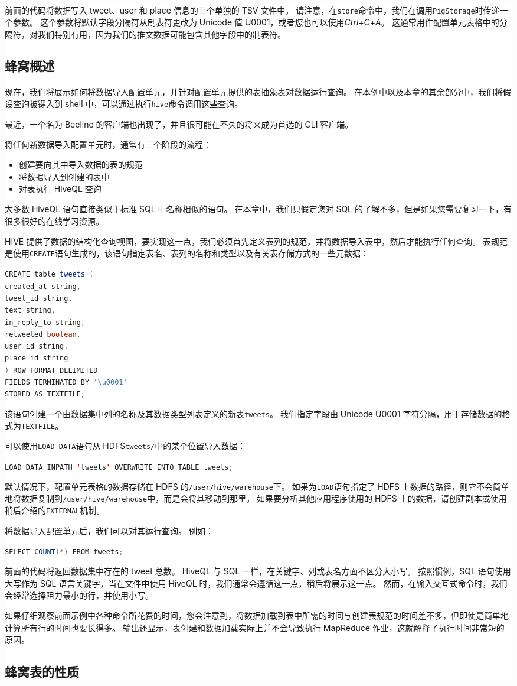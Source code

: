 前面的代码将数据写入 tweet、user 和 place 信息的三个单独的 TSV 文件中。 请注意，在`store`命令中，我们在调用`PigStorage`时传递一个参数。 这个参数将默认字段分隔符从制表符更改为 Unicode 值 U0001，或者您也可以使用*Ctrl*+*C*+*A*。 这通常用作配置单元表格中的分隔符，对我们特别有用，因为我们的推文数据可能包含其他字段中的制表符。

## 蜂窝概述

现在，我们将展示如何将数据导入配置单元，并针对配置单元提供的表抽象表对数据运行查询。 在本例中以及本章的其余部分中，我们将假设查询被键入到 shell 中，可以通过执行`hive`命令调用这些查询。

最近，一个名为 Beeline 的客户端也出现了，并且很可能在不久的将来成为首选的 CLI 客户端。

将任何新数据导入配置单元时，通常有三个阶段的流程：

*   创建要向其中导入数据的表的规范
*   将数据导入到创建的表中
*   对表执行 HiveQL 查询

大多数 HiveQL 语句直接类似于标准 SQL 中名称相似的语句。 在本章中，我们只假定您对 SQL 的了解不多，但是如果您需要复习一下，有很多很好的在线学习资源。

HIVE 提供了数据的结构化查询视图，要实现这一点，我们必须首先定义表列的规范，并将数据导入表中，然后才能执行任何查询。 表规范是使用`CREATE`语句生成的，该语句指定表名、表列的名称和类型以及有关表存储方式的一些元数据：

```scala
CREATE table tweets (
created_at string,
tweet_id string,
text string,
in_reply_to string,
retweeted boolean,
user_id string,
place_id string
) ROW FORMAT DELIMITED
FIELDS TERMINATED BY '\u0001'
STORED AS TEXTFILE;
```

该语句创建一个由数据集中列的名称及其数据类型列表定义的新表`tweets`。 我们指定字段由 Unicode U0001 字符分隔，用于存储数据的格式为`TEXTFILE`。

可以使用`LOAD DATA`语句从 HDFS`tweets/`中的某个位置导入数据：

```scala
LOAD DATA INPATH 'tweets' OVERWRITE INTO TABLE tweets;
```

默认情况下，配置单元表格的数据存储在 HDFS 的`/user/hive/warehouse`下。 如果为`LOAD`语句指定了 HDFS 上数据的路径，则它不会简单地将数据复制到`/user/hive/warehouse`中，而是会将其移动到那里。 如果要分析其他应用程序使用的 HDFS 上的数据，请创建副本或使用稍后介绍的`EXTERNAL`机制。

将数据导入配置单元后，我们可以对其运行查询。 例如：

```scala
SELECT COUNT(*) FROM tweets;
```

前面的代码将返回数据集中存在的 tweet 总数。 HiveQL 与 SQL 一样，在关键字、列或表名方面不区分大小写。 按照惯例，SQL 语句使用大写作为 SQL 语言关键字，当在文件中使用 HiveQL 时，我们通常会遵循这一点，稍后将展示这一点。 然而，在输入交互式命令时，我们会经常选择阻力最小的行，并使用小写。

如果仔细观察前面示例中各种命令所花费的时间，您会注意到，将数据加载到表中所需的时间与创建表规范的时间差不多，但即使是简单地计算所有行的时间也要长得多。 输出还显示，表创建和数据加载实际上并不会导致执行 MapReduce 作业，这就解释了执行时间非常短的原因。

## 蜂窝表的性质
